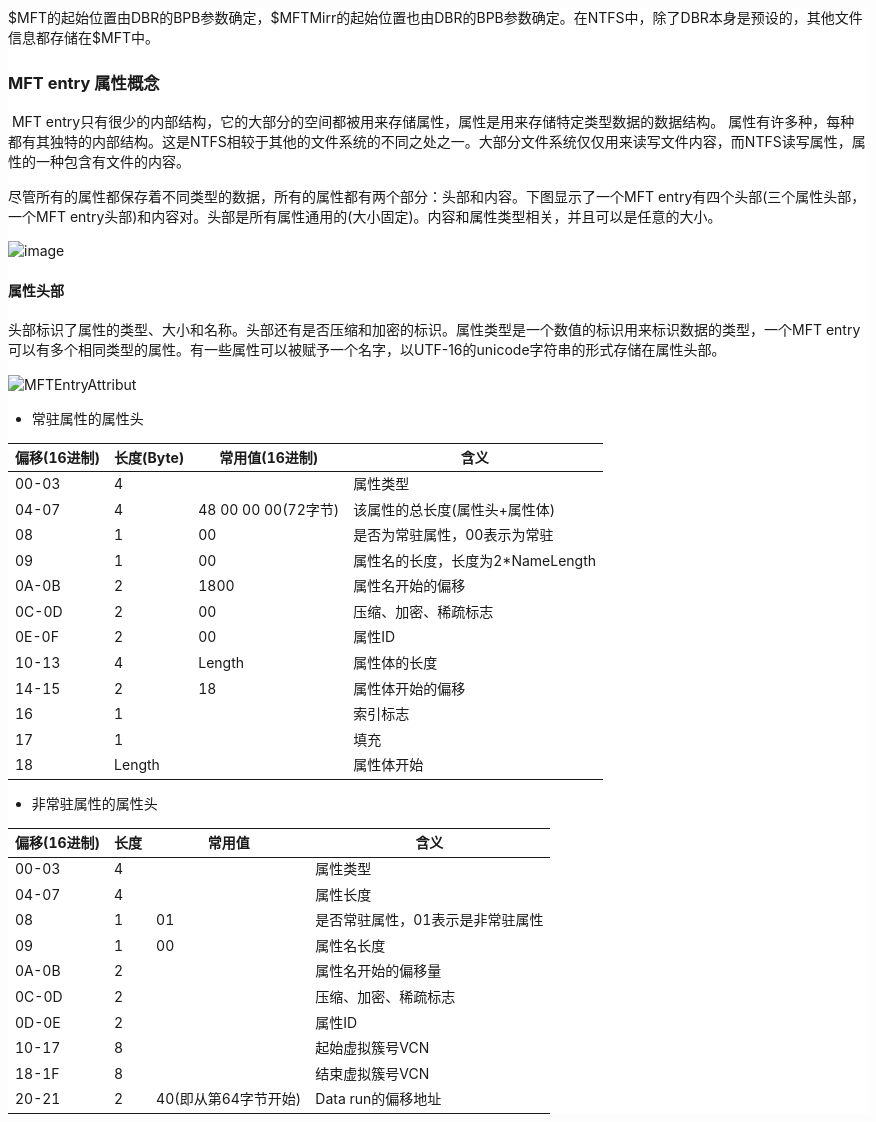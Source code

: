 \$MFT的起始位置由DBR的BPB参数确定，\$MFTMirr的起始位置也由DBR的BPB参数确定。在NTFS中，除了DBR本身是预设的，其他文件信息都存储在\$MFT中。

### MFT entry 属性概念

​	MFT entry只有很少的内部结构，它的大部分的空间都被用来存储属性，属性是用来存储特定类型数据的数据结构。 属性有许多种，每种都有其独特的内部结构。这是NTFS相较于其他的文件系统的不同之处之一。大部分文件系统仅仅用来读写文件内容，而NTFS读写属性，属性的一种包含有文件的内容。

​	尽管所有的属性都保存着不同类型的数据，所有的属性都有两个部分：头部和内容。下图显示了一个MFT entry有四个头部(三个属性头部，一个MFT entry头部)和内容对。头部是所有属性通用的(大小固定)。内容和属性类型相关，并且可以是任意的大小。

![image](https://images0.cnblogs.com/blog/646229/201501/312253060814892.png)

#### 属性头部

​	头部标识了属性的类型、大小和名称。头部还有是否压缩和加密的标识。属性类型是一个数值的标识用来标识数据的类型，一个MFT entry可以有多个相同类型的属性。有一些属性可以被赋予一个名字，以UTF-16的unicode字符串的形式存储在属性头部。

![MFTEntryAttribut](http://img.blog.csdn.net/20180112190513952?watermark/2/text/aHR0cDovL2Jsb2cuY3Nkbi5uZXQvWlMxMjNaUzEyM1pT/font/5a6L5L2T/fontsize/400/fill/I0JBQkFCMA==/dissolve/70/gravity/SouthEast)

- 常驻属性的属性头

| 偏移(16进制) | 长度(Byte) | 常用值(16进制)         | 含义                     |
| -------- | -------- | ----------------- | ---------------------- |
| 00-03    | 4        |                   | 属性类型                   |
| 04-07    | 4        | 48 00 00 00(72字节) | 该属性的总长度(属性头+属性体)       |
| 08       | 1        | 00                | 是否为常驻属性，00表示为常驻        |
| 09       | 1        | 00                | 属性名的长度，长度为2*NameLength |
| 0A-0B    | 2        | 1800              | 属性名开始的偏移               |
| 0C-0D    | 2        | 00                | 压缩、加密、稀疏标志             |
| 0E-0F    | 2        | 00                | 属性ID                   |
| 10-13    | 4        | Length            | 属性体的长度                 |
| 14-15    | 2        | 18                | 属性体开始的偏移               |
| 16       | 1        |                   | 索引标志                   |
| 17       | 1        |                   | 填充                     |
| 18       | Length   |                   | 属性体开始                  |

- 非常驻属性的属性头

| 偏移(16进制) | 长度   | 常用值           | 含义                |
| -------- | ---- | ------------- | ----------------- |
| 00-03    | 4    |               | 属性类型              |
| 04-07    | 4    |               | 属性长度              |
| 08       | 1    | 01            | 是否常驻属性，01表示是非常驻属性 |
| 09       | 1    | 00            | 属性名长度             |
| 0A-0B    | 2    |               | 属性名开始的偏移量         |
| 0C-0D    | 2    |               | 压缩、加密、稀疏标志        |
| 0D-0E    | 2    |               | 属性ID              |
| 10-17    | 8    |               | 起始虚拟簇号VCN         |
| 18-1F    | 8    |               | 结束虚拟簇号VCN         |
| 20-21    | 2    | 40(即从第64字节开始) | Data run的偏移地址     |